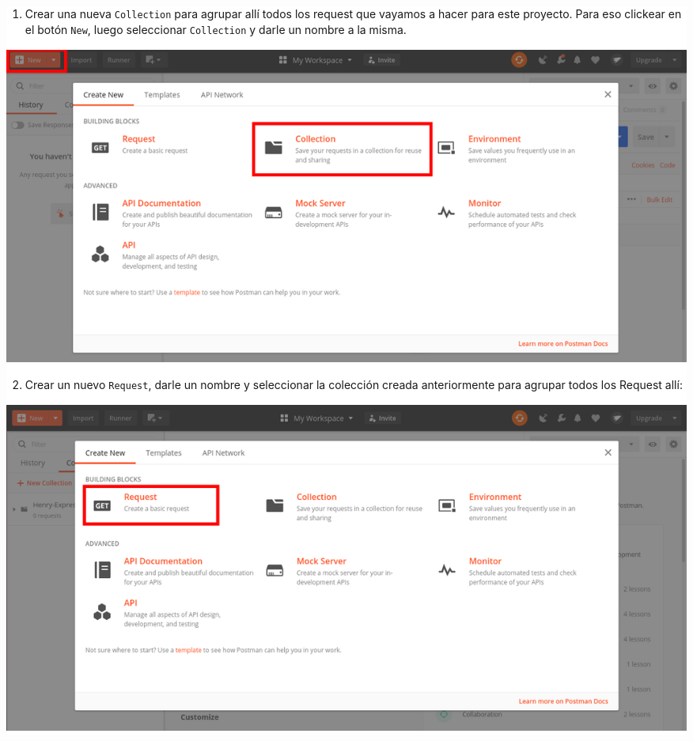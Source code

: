 1. Crear una nueva `Collection` para agrupar allí todos los request que vayamos a hacer para este proyecto. Para eso clickear en el botón `New`, luego seleccionar `Collection` y darle un nombre a la misma.

<p align="center">
  <img src="./img/new-collection.png" alt="Img" />
</p>

2. Crear un nuevo `Request`, darle un nombre y seleccionar la colección creada anteriormente para agrupar todos los Request allí:

<p align="center">
  <img src="./img/new-request.png" alt="Img" />
</p>
